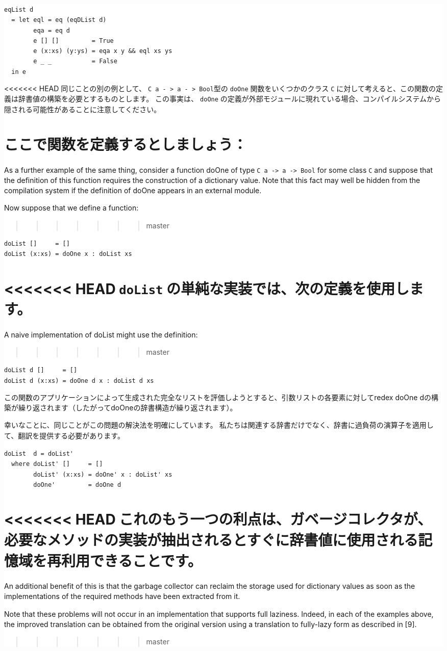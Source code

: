     eqList d
      = let eql = eq (eqDList d)
            eqa = eq d
            e [] []         = True
            e (x:xs) (y:ys) = eqa x y && eql xs ys
            e _ _           = False
      in e

<<<<<<< HEAD
  同じことの別の例として、 `C a - > a - > Bool`型の `doOne` 関数をいくつかのクラス `C` に対して考えると、この関数の定義は辞書値の構築を必要とするものとします。
  この事実は、 `doOne` の定義が外部モジュールに現れている場合、コンパイルシステムから隠される可能性があることに注意してください。

  ここで関数を定義するとしましょう：
=======
  As a further example of the same thing, consider a function doOne of type `C a -> a -> Bool` for some class `C` and suppose that the definition of this function requires the construction of a dictionary value.
  Note that this fact may well be hidden from the compilation system if the definition of doOne appears in an external module.

  Now suppose that we define a function:
>>>>>>> master

    doList []     = []
    doList (x:xs) = doOne x : doList xs

<<<<<<< HEAD
  `doList` の単純な実装では、次の定義を使用します。
=======
  A naive implementation of doList might use the definition:
>>>>>>> master

    doList d []     = []
    doList d (x:xs) = doOne d x : doList d xs

  この関数のアプリケーションによって生成された完全なリストを評価しようとすると、引数リストの各要素に対してredex doOne dの構築が繰り返されます（したがってdoOneの辞書構造が繰り返されます）。

  幸いなことに、同じことがこの問題の解決法を明確にしています。
  私たちは関連する辞書だけでなく、辞書に過負荷の演算子を適用して、翻訳を提供する必要があります。

    doList  d = doList'
      where doList' []     = []
            doList' (x:xs) = doOne' x : doList' xs
            doOne'         = doOne d

<<<<<<< HEAD
  これのもう一つの利点は、ガベージコレクタが、必要なメソッドの実装が抽出されるとすぐに辞書値に使用される記憶域を再利用できることです。
=======
  An additional benefit of this is that the garbage collector can reclaim the storage used for dictionary values as soon as the implementations of the required methods have been extracted from it.

  Note that these problems will not occur in an implementation that supports full laziness.
  Indeed, in each of the examples above, the improved translation can be obtained from the original version using a translation to fully-lazy form as described in [9].
>>>>>>> master
